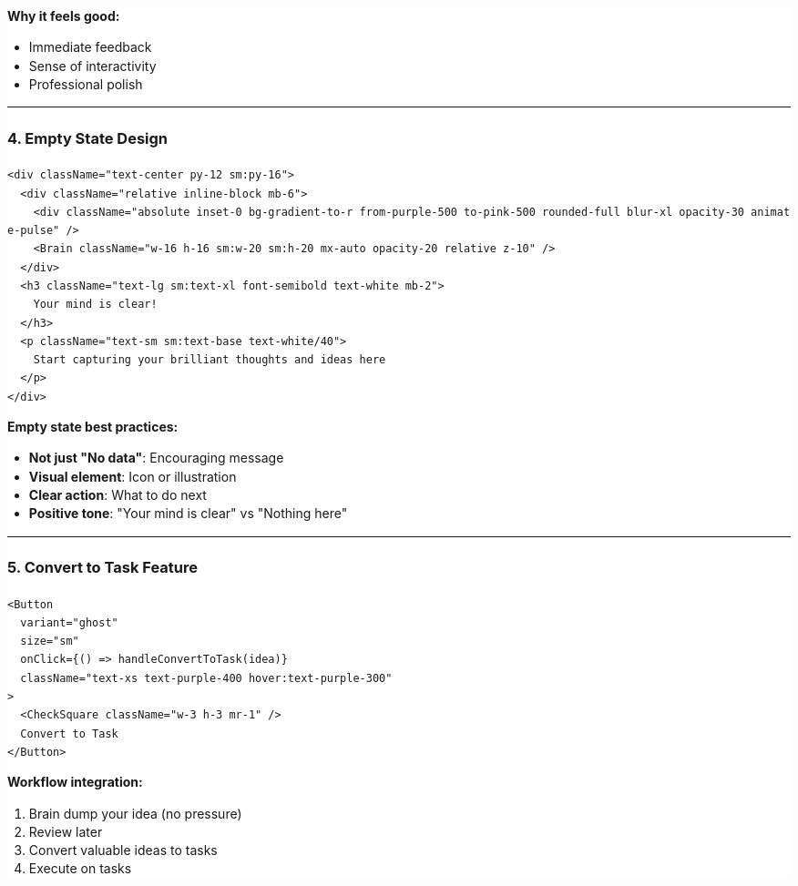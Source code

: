 **Why it feels good:**

- Immediate feedback
- Sense of interactivity
- Professional polish

---

### **4. Empty State Design**

```tsx
<div className="text-center py-12 sm:py-16">
  <div className="relative inline-block mb-6">
    <div className="absolute inset-0 bg-gradient-to-r from-purple-500 to-pink-500 rounded-full blur-xl opacity-30 animate-pulse" />
    <Brain className="w-16 h-16 sm:w-20 sm:h-20 mx-auto opacity-20 relative z-10" />
  </div>
  <h3 className="text-lg sm:text-xl font-semibold text-white mb-2">
    Your mind is clear!
  </h3>
  <p className="text-sm sm:text-base text-white/40">
    Start capturing your brilliant thoughts and ideas here
  </p>
</div>
```

**Empty state best practices:**

- **Not just "No data"**: Encouraging message
- **Visual element**: Icon or illustration
- **Clear action**: What to do next
- **Positive tone**: "Your mind is clear" vs "Nothing here"

---

### **5. Convert to Task Feature**

```tsx
<Button
  variant="ghost"
  size="sm"
  onClick={() => handleConvertToTask(idea)}
  className="text-xs text-purple-400 hover:text-purple-300"
>
  <CheckSquare className="w-3 h-3 mr-1" />
  Convert to Task
</Button>
```

**Workflow integration:**

1. Brain dump your idea (no pressure)
2. Review later
3. Convert valuable ideas to tasks
4. Execute on tasks
